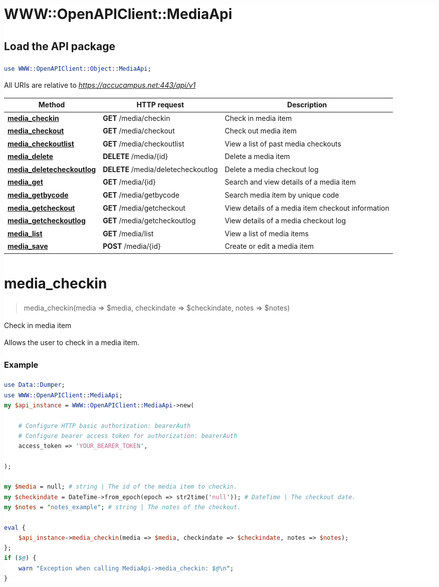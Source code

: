 # WWW::OpenAPIClient::MediaApi

## Load the API package
```perl
use WWW::OpenAPIClient::Object::MediaApi;
```

All URIs are relative to *https://accucampus.net:443/api/v1*

Method | HTTP request | Description
------------- | ------------- | -------------
[**media_checkin**](MediaApi.md#media_checkin) | **GET** /media/checkin | Check in media item
[**media_checkout**](MediaApi.md#media_checkout) | **GET** /media/checkout | Check out media item
[**media_checkoutlist**](MediaApi.md#media_checkoutlist) | **GET** /media/checkoutlist | View a list of past media checkouts
[**media_delete**](MediaApi.md#media_delete) | **DELETE** /media/{id} | Delete a media item
[**media_deletecheckoutlog**](MediaApi.md#media_deletecheckoutlog) | **DELETE** /media/deletecheckoutlog | Delete a media checkout log
[**media_get**](MediaApi.md#media_get) | **GET** /media/{id} | Search and view details of a media item
[**media_getbycode**](MediaApi.md#media_getbycode) | **GET** /media/getbycode | Search media item by unique code
[**media_getcheckout**](MediaApi.md#media_getcheckout) | **GET** /media/getcheckout | View details of a media item checkout information
[**media_getcheckoutlog**](MediaApi.md#media_getcheckoutlog) | **GET** /media/getcheckoutlog | View details of a media checkout log
[**media_list**](MediaApi.md#media_list) | **GET** /media/list | View a list of media items
[**media_save**](MediaApi.md#media_save) | **POST** /media/{id} | Create or edit a media item


# **media_checkin**
> media_checkin(media => $media, checkindate => $checkindate, notes => $notes)

Check in media item

Allows the user to check in a media item.

### Example 
```perl
use Data::Dumper;
use WWW::OpenAPIClient::MediaApi;
my $api_instance = WWW::OpenAPIClient::MediaApi->new(

    # Configure HTTP basic authorization: bearerAuth
    # Configure bearer access token for authorization: bearerAuth
    access_token => 'YOUR_BEARER_TOKEN',
    
);

my $media = null; # string | The id of the media item to checkin.
my $checkindate = DateTime->from_epoch(epoch => str2time('null')); # DateTime | The checkout date.
my $notes = "notes_example"; # string | The notes of the checkout.

eval { 
    $api_instance->media_checkin(media => $media, checkindate => $checkindate, notes => $notes);
};
if ($@) {
    warn "Exception when calling MediaApi->media_checkin: $@\n";
}
```
